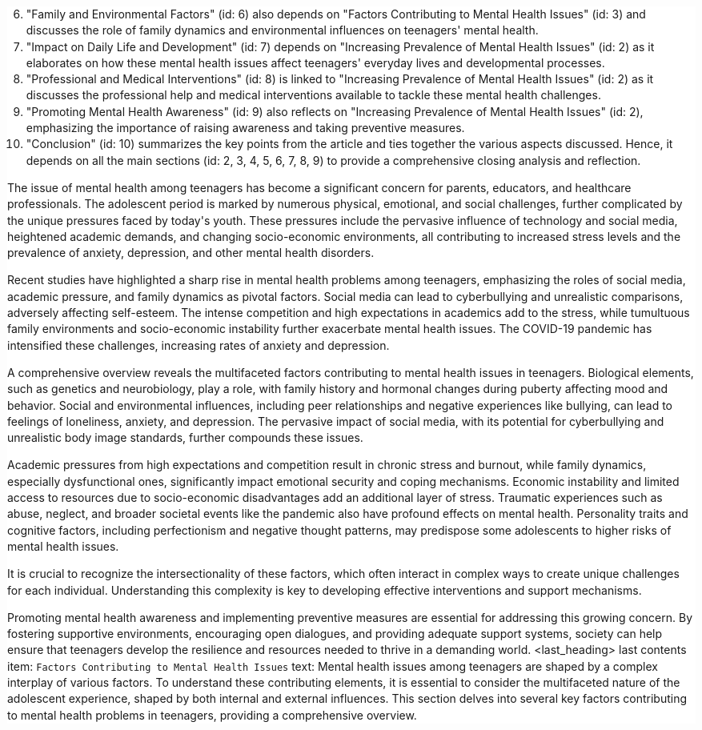 6. "Family and Environmental Factors" (id: 6) also depends on "Factors Contributing to Mental Health Issues" (id: 3) and discusses the role of family dynamics and environmental influences on teenagers' mental health.
7. "Impact on Daily Life and Development" (id: 7) depends on "Increasing Prevalence of Mental Health Issues" (id: 2) as it elaborates on how these mental health issues affect teenagers' everyday lives and developmental processes.
8. "Professional and Medical Interventions" (id: 8) is linked to "Increasing Prevalence of Mental Health Issues" (id: 2) as it discusses the professional help and medical interventions available to tackle these mental health challenges.
9. "Promoting Mental Health Awareness" (id: 9) also reflects on "Increasing Prevalence of Mental Health Issues" (id: 2), emphasizing the importance of raising awareness and taking preventive measures.
10. "Conclusion" (id: 10) summarizes the key points from the article and ties together the various aspects discussed. Hence, it depends on all the main sections (id: 2, 3, 4, 5, 6, 7, 8, 9) to provide a comprehensive closing analysis and reflection.


</content>
<digest>
The issue of mental health among teenagers has become a significant concern for parents, educators, and healthcare professionals. The adolescent period is marked by numerous physical, emotional, and social challenges, further complicated by the unique pressures faced by today's youth. These pressures include the pervasive influence of technology and social media, heightened academic demands, and changing socio-economic environments, all contributing to increased stress levels and the prevalence of anxiety, depression, and other mental health disorders.

Recent studies have highlighted a sharp rise in mental health problems among teenagers, emphasizing the roles of social media, academic pressure, and family dynamics as pivotal factors. Social media can lead to cyberbullying and unrealistic comparisons, adversely affecting self-esteem. The intense competition and high expectations in academics add to the stress, while tumultuous family environments and socio-economic instability further exacerbate mental health issues. The COVID-19 pandemic has intensified these challenges, increasing rates of anxiety and depression.

A comprehensive overview reveals the multifaceted factors contributing to mental health issues in teenagers. Biological elements, such as genetics and neurobiology, play a role, with family history and hormonal changes during puberty affecting mood and behavior. Social and environmental influences, including peer relationships and negative experiences like bullying, can lead to feelings of loneliness, anxiety, and depression. The pervasive impact of social media, with its potential for cyberbullying and unrealistic body image standards, further compounds these issues.

Academic pressures from high expectations and competition result in chronic stress and burnout, while family dynamics, especially dysfunctional ones, significantly impact emotional security and coping mechanisms. Economic instability and limited access to resources due to socio-economic disadvantages add an additional layer of stress. Traumatic experiences such as abuse, neglect, and broader societal events like the pandemic also have profound effects on mental health. Personality traits and cognitive factors, including perfectionism and negative thought patterns, may predispose some adolescents to higher risks of mental health issues.

It is crucial to recognize the intersectionality of these factors, which often interact in complex ways to create unique challenges for each individual. Understanding this complexity is key to developing effective interventions and support mechanisms.

Promoting mental health awareness and implementing preventive measures are essential for addressing this growing concern. By fostering supportive environments, encouraging open dialogues, and providing adequate support systems, society can help ensure that teenagers develop the resilience and resources needed to thrive in a demanding world.
</digest>
<last_heading>
last contents item: `Factors Contributing to Mental Health Issues`
text:
Mental health issues among teenagers are shaped by a complex interplay of various factors. To understand these contributing elements, it is essential to consider the multifaceted nature of the adolescent experience, shaped by both internal and external influences. This section delves into several key factors contributing to mental health problems in teenagers, providing a comprehensive overview.
